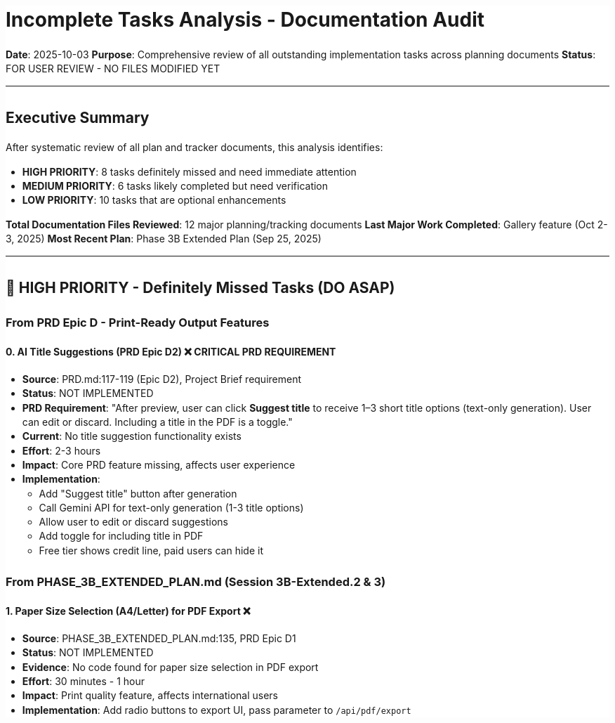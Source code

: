 # Incomplete Tasks Analysis - Documentation Audit

**Date**: 2025-10-03
**Purpose**: Comprehensive review of all outstanding implementation tasks across planning documents
**Status**: FOR USER REVIEW - NO FILES MODIFIED YET

---

## Executive Summary

After systematic review of all plan and tracker documents, this analysis identifies:
- **HIGH PRIORITY**: 8 tasks definitely missed and need immediate attention
- **MEDIUM PRIORITY**: 6 tasks likely completed but need verification
- **LOW PRIORITY**: 10 tasks that are optional enhancements

**Total Documentation Files Reviewed**: 12 major planning/tracking documents
**Last Major Work Completed**: Gallery feature (Oct 2-3, 2025)
**Most Recent Plan**: Phase 3B Extended Plan (Sep 25, 2025)

---

## 🔴 HIGH PRIORITY - Definitely Missed Tasks (DO ASAP)

### From PRD Epic D - Print-Ready Output Features

#### 0. **AI Title Suggestions (PRD Epic D2)** ❌ **CRITICAL PRD REQUIREMENT**
- **Source**: PRD.md:117-119 (Epic D2), Project Brief requirement
- **Status**: NOT IMPLEMENTED
- **PRD Requirement**: "After preview, user can click **Suggest title** to receive 1–3 short title options (text-only generation). User can edit or discard. Including a title in the PDF is a toggle."
- **Current**: No title suggestion functionality exists
- **Effort**: 2-3 hours
- **Impact**: Core PRD feature missing, affects user experience
- **Implementation**:
  - Add "Suggest title" button after generation
  - Call Gemini API for text-only generation (1-3 title options)
  - Allow user to edit or discard suggestions
  - Add toggle for including title in PDF
  - Free tier shows credit line, paid users can hide it

### From PHASE_3B_EXTENDED_PLAN.md (Session 3B-Extended.2 & 3)

#### 1. **Paper Size Selection (A4/Letter) for PDF Export** ❌
- **Source**: PHASE_3B_EXTENDED_PLAN.md:135, PRD Epic D1
- **Status**: NOT IMPLEMENTED
- **Evidence**: No code found for paper size selection in PDF export
- **Effort**: 30 minutes - 1 hour
- **Impact**: Print quality feature, affects international users
- **Implementation**: Add radio buttons to export UI, pass parameter to `/api/pdf/export`
